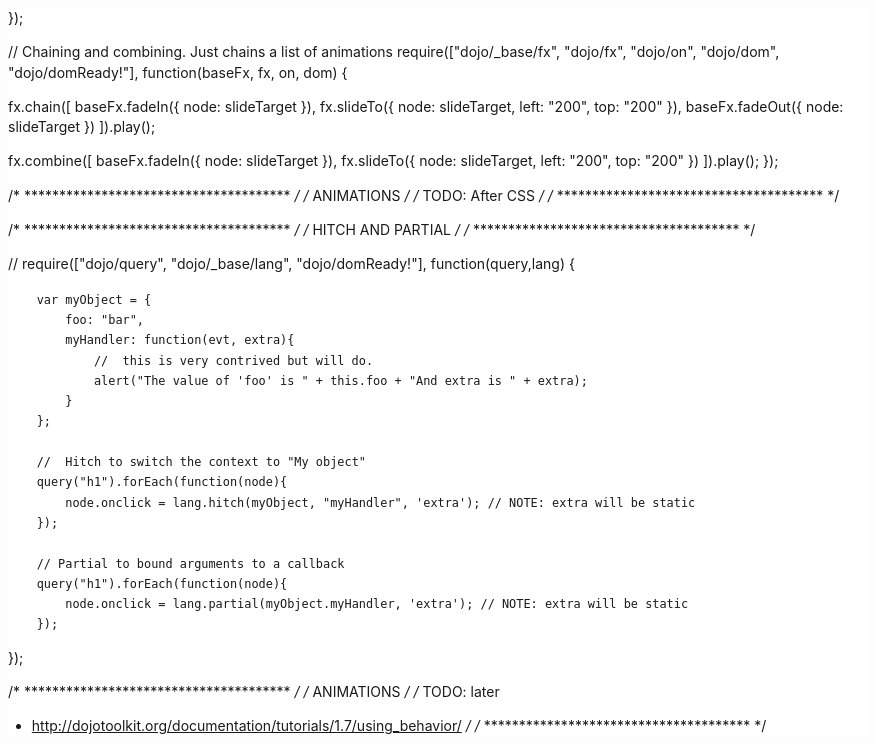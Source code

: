   });


// Chaining and combining. Just chains a list of animations
  require(["dojo/_base/fx", "dojo/fx", "dojo/on", "dojo/dom", "dojo/domReady!"], function(baseFx, fx, on, dom) {
 
   fx.chain([
      baseFx.fadeIn({ node: slideTarget }),
      fx.slideTo({ node: slideTarget, left: "200", top: "200" }),
      baseFx.fadeOut({ node: slideTarget })
     ]).play();
    
   fx.combine([
     baseFx.fadeIn({ node: slideTarget }),
     fx.slideTo({ node: slideTarget, left: "200", top: "200" })
    ]).play(); 
});



/* ************************************** */
/* ANIMATIONS */
/* TODO: After CSS                        */
/* ************************************** */

/* ************************************** */
/* HITCH AND PARTIAL */
/* ************************************** */

// 
require(["dojo/query", "dojo/_base/lang", "dojo/domReady!"], function(query,lang) {
 
        var myObject = {
            foo: "bar",
            myHandler: function(evt, extra){
                //  this is very contrived but will do.
                alert("The value of 'foo' is " + this.foo + "And extra is " + extra);
            }
        };
 
        //  Hitch to switch the context to "My object"
        query("h1").forEach(function(node){
            node.onclick = lang.hitch(myObject, "myHandler", 'extra'); // NOTE: extra will be static
        });
        
        // Partial to bound arguments to a callback
        query("h1").forEach(function(node){
            node.onclick = lang.partial(myObject.myHandler, 'extra'); // NOTE: extra will be static
        });
        
});

/* ************************************** */
/* ANIMATIONS */
/* TODO: later    
 * http://dojotoolkit.org/documentation/tutorials/1.7/using_behavior/                        */
/* ************************************** */
